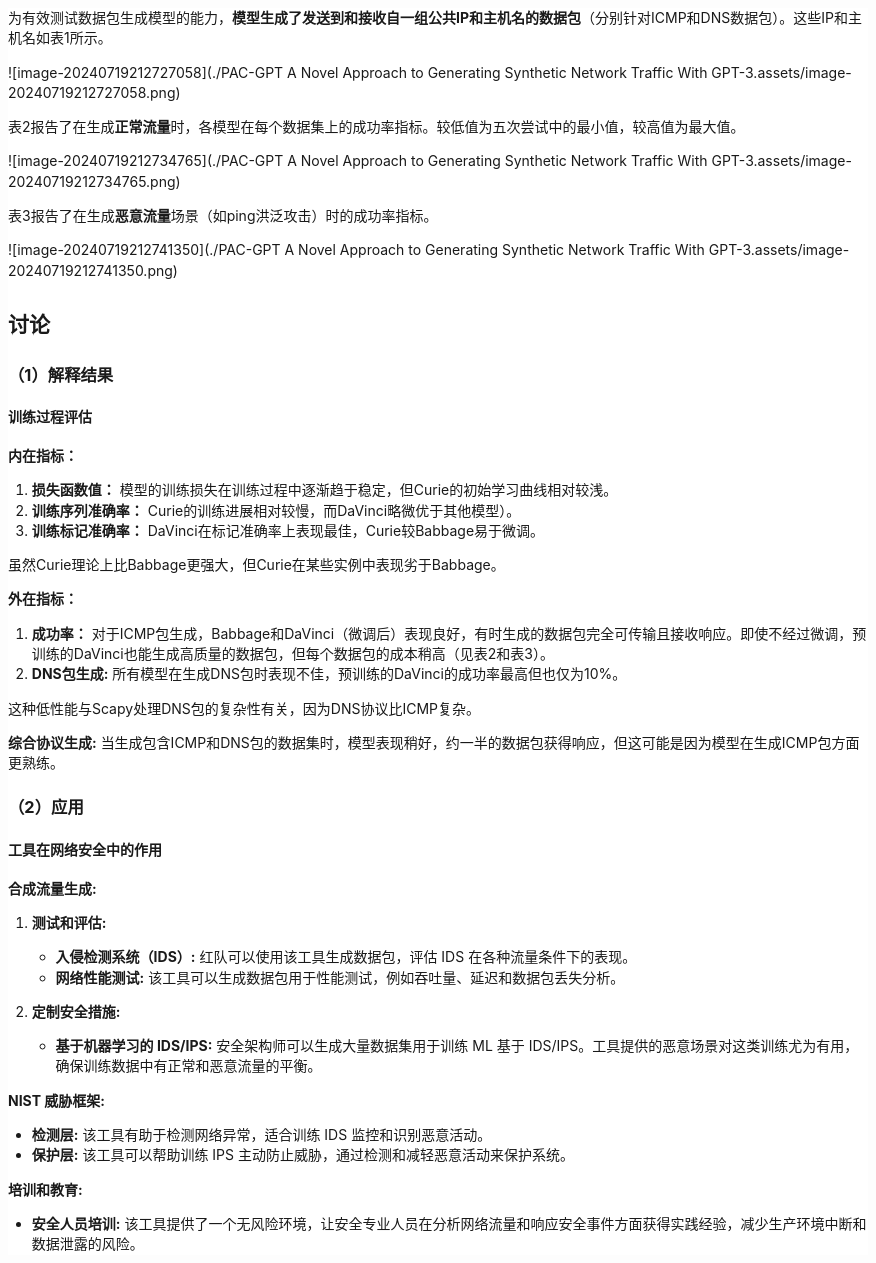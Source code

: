 为有效测试数据包生成模型的能力，**模型生成了发送到和接收自一组公共IP和主机名的数据包**（分别针对ICMP和DNS数据包）。这些IP和主机名如表1所示。

![image-20240719212727058](./PAC-GPT A Novel Approach to Generating Synthetic Network Traffic With GPT-3.assets/image-20240719212727058.png)

表2报告了在生成**正常流量**时，各模型在每个数据集上的成功率指标。较低值为五次尝试中的最小值，较高值为最大值。

![image-20240719212734765](./PAC-GPT A Novel Approach to Generating Synthetic Network Traffic With GPT-3.assets/image-20240719212734765.png)

表3报告了在生成**恶意流量**场景（如ping洪泛攻击）时的成功率指标。

![image-20240719212741350](./PAC-GPT A Novel Approach to Generating Synthetic Network Traffic With GPT-3.assets/image-20240719212741350.png)

## 讨论

### （1）解释结果

#### 训练过程评估

**内在指标：**

1. **损失函数值：** 模型的训练损失在训练过程中逐渐趋于稳定，但Curie的初始学习曲线相对较浅。
2. **训练序列准确率：** Curie的训练进展相对较慢，而DaVinci略微优于其他模型）。
3. **训练标记准确率：** DaVinci在标记准确率上表现最佳，Curie较Babbage易于微调。

虽然Curie理论上比Babbage更强大，但Curie在某些实例中表现劣于Babbage。

**外在指标：**

1. **成功率：** 对于ICMP包生成，Babbage和DaVinci（微调后）表现良好，有时生成的数据包完全可传输且接收响应。即使不经过微调，预训练的DaVinci也能生成高质量的数据包，但每个数据包的成本稍高（见表2和表3）。
2. **DNS包生成:** 所有模型在生成DNS包时表现不佳，预训练的DaVinci的成功率最高但也仅为10%。

这种低性能与Scapy处理DNS包的复杂性有关，因为DNS协议比ICMP复杂。

**综合协议生成:** 当生成包含ICMP和DNS包的数据集时，模型表现稍好，约一半的数据包获得响应，但这可能是因为模型在生成ICMP包方面更熟练。

### （2）应用

#### 工具在网络安全中的作用

**合成流量生成:**
1. **测试和评估:**
   - **入侵检测系统（IDS）:** 红队可以使用该工具生成数据包，评估 IDS 在各种流量条件下的表现。
   - **网络性能测试:** 该工具可以生成数据包用于性能测试，例如吞吐量、延迟和数据包丢失分析。
   
2. **定制安全措施:**
   - **基于机器学习的 IDS/IPS:** 安全架构师可以生成大量数据集用于训练 ML 基于 IDS/IPS。工具提供的恶意场景对这类训练尤为有用，确保训练数据中有正常和恶意流量的平衡。

**NIST 威胁框架:**

- **检测层:** 该工具有助于检测网络异常，适合训练 IDS 监控和识别恶意活动。
- **保护层:** 该工具可以帮助训练 IPS 主动防止威胁，通过检测和减轻恶意活动来保护系统。

**培训和教育:**
- **安全人员培训:** 该工具提供了一个无风险环境，让安全专业人员在分析网络流量和响应安全事件方面获得实践经验，减少生产环境中断和数据泄露的风险。
